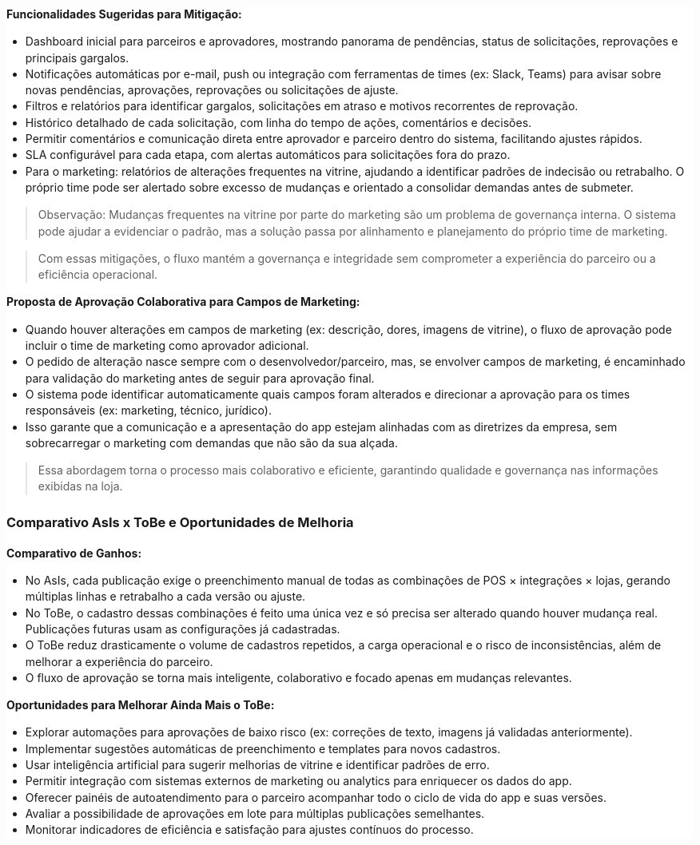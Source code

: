 **Funcionalidades Sugeridas para Mitigação:**
- Dashboard inicial para parceiros e aprovadores, mostrando panorama de pendências, status de solicitações, reprovações e principais gargalos.
- Notificações automáticas por e-mail, push ou integração com ferramentas de times (ex: Slack, Teams) para avisar sobre novas pendências, aprovações, reprovações ou solicitações de ajuste.
- Filtros e relatórios para identificar gargalos, solicitações em atraso e motivos recorrentes de reprovação.
- Histórico detalhado de cada solicitação, com linha do tempo de ações, comentários e decisões.
- Permitir comentários e comunicação direta entre aprovador e parceiro dentro do sistema, facilitando ajustes rápidos.
- SLA configurável para cada etapa, com alertas automáticos para solicitações fora do prazo.
- Para o marketing: relatórios de alterações frequentes na vitrine, ajudando a identificar padrões de indecisão ou retrabalho. O próprio time pode ser alertado sobre excesso de mudanças e orientado a consolidar demandas antes de submeter.

> Observação: Mudanças frequentes na vitrine por parte do marketing são um problema de governança interna. O sistema pode ajudar a evidenciar o padrão, mas a solução passa por alinhamento e planejamento do próprio time de marketing.

> Com essas mitigações, o fluxo mantém a governança e integridade sem comprometer a experiência do parceiro ou a eficiência operacional.

**Proposta de Aprovação Colaborativa para Campos de Marketing:**
- Quando houver alterações em campos de marketing (ex: descrição, dores, imagens de vitrine), o fluxo de aprovação pode incluir o time de marketing como aprovador adicional.
- O pedido de alteração nasce sempre com o desenvolvedor/parceiro, mas, se envolver campos de marketing, é encaminhado para validação do marketing antes de seguir para aprovação final.
- O sistema pode identificar automaticamente quais campos foram alterados e direcionar a aprovação para os times responsáveis (ex: marketing, técnico, jurídico).
- Isso garante que a comunicação e a apresentação do app estejam alinhadas com as diretrizes da empresa, sem sobrecarregar o marketing com demandas que não são da sua alçada.

> Essa abordagem torna o processo mais colaborativo e eficiente, garantindo qualidade e governança nas informações exibidas na loja.

### Comparativo AsIs x ToBe e Oportunidades de Melhoria

**Comparativo de Ganhos:**
- No AsIs, cada publicação exige o preenchimento manual de todas as combinações de POS × integrações × lojas, gerando múltiplas linhas e retrabalho a cada versão ou ajuste.
- No ToBe, o cadastro dessas combinações é feito uma única vez e só precisa ser alterado quando houver mudança real. Publicações futuras usam as configurações já cadastradas.
- O ToBe reduz drasticamente o volume de cadastros repetidos, a carga operacional e o risco de inconsistências, além de melhorar a experiência do parceiro.
- O fluxo de aprovação se torna mais inteligente, colaborativo e focado apenas em mudanças relevantes.

**Oportunidades para Melhorar Ainda Mais o ToBe:**
- Explorar automações para aprovações de baixo risco (ex: correções de texto, imagens já validadas anteriormente).
- Implementar sugestões automáticas de preenchimento e templates para novos cadastros.
- Usar inteligência artificial para sugerir melhorias de vitrine e identificar padrões de erro.
- Permitir integração com sistemas externos de marketing ou analytics para enriquecer os dados do app.
- Oferecer painéis de autoatendimento para o parceiro acompanhar todo o ciclo de vida do app e suas versões.
- Avaliar a possibilidade de aprovações em lote para múltiplas publicações semelhantes.
- Monitorar indicadores de eficiência e satisfação para ajustes contínuos do processo.
